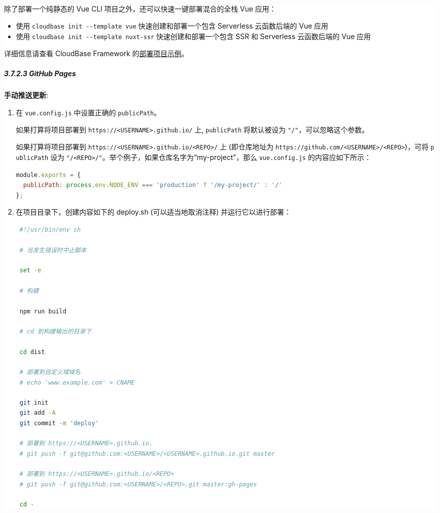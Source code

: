 除了部署一个纯静态的 Vue CLI 项目之外，还可以快速一键部署混合的全栈 Vue 应用：

- 使用 `cloudbase init --template vue` 快速创建和部署一个包含 Serverless 云函数后端的 Vue 应用
- 使用 `cloudbase init --template nuxt-ssr` 快速创建和部署一个包含 SSR 和 Serverless 云函数后端的 Vue 应用

详细信息请查看 CloudBase Framework 的[部署项目示例](https://github.com/TencentCloudBase/cloudbase-framework?site=vuecli#%E9%A1%B9%E7%9B%AE%E7%A4%BA%E4%BE%8B)。

##### 3.7.2.3 GitHub Pages

**手动推送更新**:

1. 在 `vue.config.js` 中设置正确的 `publicPath`。

   如果打算将项目部署到 `https://<USERNAME>.github.io/` 上, `publicPath` 将默认被设为 `"/"`，可以忽略这个参数。

   如果打算将项目部署到 `https://<USERNAME>.github.io/<REPO>/` 上 (即仓库地址为 `https://github.com/<USERNAME>/<REPO>`)，可将 `publicPath` 设为 `"/<REPO>/"`。举个例子，如果仓库名字为“my-project”，那么 `vue.config.js` 的内容应如下所示：

   ```js
   module.exports = {
     publicPath: process.env.NODE_ENV === 'production' ? '/my-project/' : '/'
   };
   ```

2. 在项目目录下，创建内容如下的 deploy.sh (可以适当地取消注释) 并运行它以进行部署：

   ```sh
    #!/usr/bin/env sh

    # 当发生错误时中止脚本

    set -e

    # 构建

    npm run build

    # cd 到构建输出的目录下

    cd dist

    # 部署到自定义域域名
    # echo 'www.example.com' > CNAME

    git init
    git add -A
    git commit -m 'deploy'

    # 部署到 https://<USERNAME>.github.io、
    # git push -f git@github.com:<USERNAME>/<USERNAME>.github.io.git master

    # 部署到 https://<USERNAME>.github.io/<REPO>
    # git push -f git@github.com:<USERNAME>/<REPO>.git master:gh-pages

    cd -

   ```
